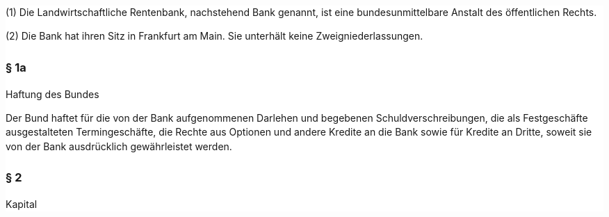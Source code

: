 <div>

<div class="jnhtml">

<div>

<div class="jurAbsatz">

(1) Die Landwirtschaftliche Rentenbank, nachstehend Bank genannt, ist
eine bundesunmittelbare Anstalt des öffentlichen Rechts.

</div>

<div class="jurAbsatz">

(2) Die Bank hat ihren Sitz in Frankfurt am Main. Sie unterhält keine
Zweigniederlassungen.

</div>

</div>

</div>

</div>

<span id="BJNR700770949BJNE002301360.html"></span>

### § 1a  
Haftung des Bundes

<div>

<div class="jnhtml">

<div>

<div class="jurAbsatz">

Der Bund haftet für die von der Bank aufgenommenen Darlehen und
begebenen Schuldverschreibungen, die als Festgeschäfte ausgestalteten
Termingeschäfte, die Rechte aus Optionen und andere Kredite an die Bank
sowie für Kredite an Dritte, soweit sie von der Bank ausdrücklich
gewährleistet werden.

</div>

</div>

</div>

</div>

<span id="BJNR700770949BJNE000204360.html"></span>

### § 2  
Kapital

<div>

<div class="jnhtml">
